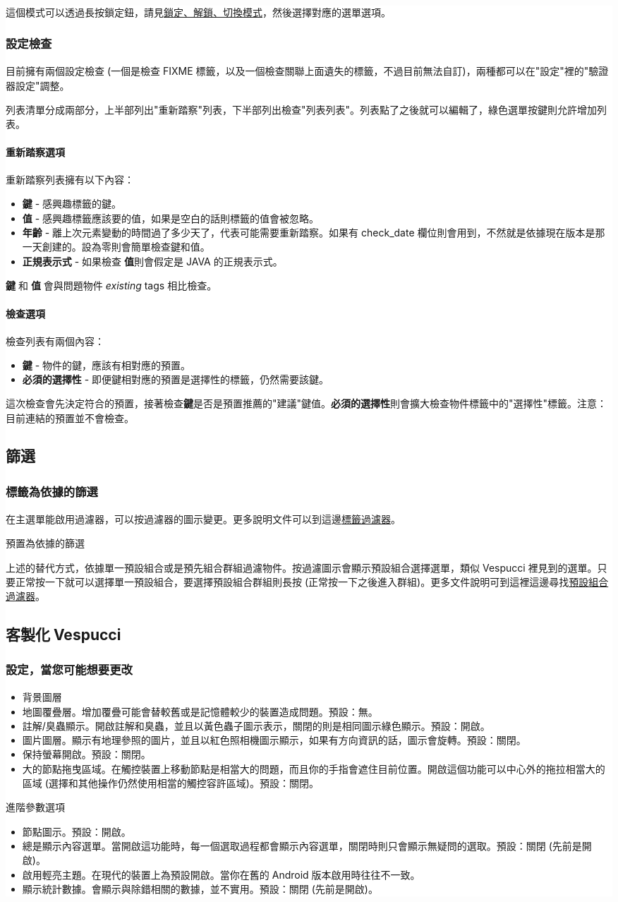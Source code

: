 這個模式可以透過長按鎖定鈕，請見[鎖定、解鎖、切換模式](#lock)，然後選擇對應的選單選項。

### 設定檢查

目前擁有兩個設定檢查 (一個是檢查 FIXME 標籤，以及一個檢查關聯上面遺失的標籤，不過目前無法自訂)，兩種都可以在"設定"裡的"驗證器設定"調整。 

列表清單分成兩部分，上半部列出"重新踏察"列表，下半部列出檢查"列表列表"。列表點了之後就可以編輯了，綠色選單按鍵則允許增加列表。

#### 重新踏察選項

重新踏察列表擁有以下內容：

* **鍵** - 感興趣標籤的鍵。
* **值** - 感興趣標籤應該要的值，如果是空白的話則標籤的值會被忽略。
* **年齡** - 離上次元素變動的時間過了多少天了，代表可能需要重新踏察。如果有 check_date 欄位則會用到，不然就是依據現在版本是那一天創建的。設為零則會簡單檢查鍵和值。
* **正規表示式** - 如果檢查 **值**則會假定是 JAVA 的正規表示式。 

**鍵** 和 **值** 會與問題物件 _existing_ tags 相比檢查。

#### 檢查選項

檢查列表有兩個內容：

* **鍵** - 物件的鍵，應該有相對應的預置。
* **必須的選擇性** - 即便鍵相對應的預置是選擇性的標籤，仍然需要該鍵。

這次檢查會先決定符合的預置，接著檢查**鍵**是否是預置推薦的"建議"鍵值。**必須的選擇性**則會擴大檢查物件標籤中的"選擇性"標籤。注意：目前連結的預置並不會檢查。

## 篩選

### 標籤為依據的篩選

在主選單能啟用過濾器，可以按過濾器的圖示變更。更多說明文件可以到這邊[標籤過濾器](Tag%20filter.md)。

預置為依據的篩選

上述的替代方式，依據單一預設組合或是預先組合群組過濾物件。按過濾圖示會顯示預設組合選擇選單，類似 Vespucci 裡見到的選單。只要正常按一下就可以選擇單一預設組合，要選擇預設組合群組則長按 (正常按一下之後進入群組)。更多文件說明可到這裡這邊尋找[預設組合過濾器](Preset%20filter.md)。

## 客製化 Vespucci

### 設定，當您可能想要更改

* 背景圖層
* 地圖覆疊層。增加覆疊可能會替較舊或是記憶體較少的裝置造成問題。預設：無。
* 註解/臭蟲顯示。開啟註解和臭蟲，並且以黃色蟲子圖示表示，關閉的則是相同圖示綠色顯示。預設：開啟。
* 圖片圖層。顯示有地理參照的圖片，並且以紅色照相機圖示顯示，如果有方向資訊的話，圖示會旋轉。預設：關閉。
* 保持螢幕開啟。預設：關閉。
* 大的節點拖曳區域。在觸控裝置上移動節點是相當大的問題，而且你的手指會遮住目前位置。開啟這個功能可以中心外的拖拉相當大的區域 (選擇和其他操作仍然使用相當的觸控容許區域)。預設：關閉。 

進階參數選項

* 節點圖示。預設：開啟。
* 總是顯示內容選單。當開啟這功能時，每一個選取過程都會顯示內容選單，關閉時則只會顯示無疑問的選取。預設：關閉 (先前是開啟)。
* 啟用輕亮主題。在現代的裝置上為預設開啟。當你在舊的 Android 版本啟用時往往不一致。
* 顯示統計數據。會顯示與除錯相關的數據，並不實用。預設：關閉 (先前是開啟)。  
